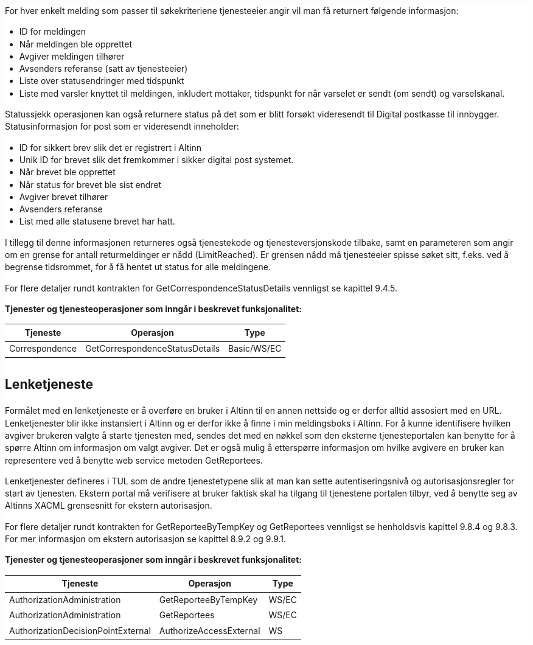 For hver enkelt melding som passer til søkekriteriene tjenesteeier angir vil man få returnert følgende informasjon:

- ID for meldingen
- Når meldingen ble opprettet
- Avgiver meldingen tilhører
- Avsenders referanse (satt av tjenesteeier)
- Liste over statusendringer med tidspunkt
- Liste med varsler knyttet til meldingen, inkludert mottaker, tidspunkt for når varselet er sendt (om sendt) og varselskanal.

Statussjekk operasjonen kan også returnere status på det som er blitt forsøkt videresendt til Digital postkasse til innbygger. Statusinformasjon for post som er videresendt inneholder:

- ID for sikkert brev slik det er registrert i Altinn
- Unik ID for brevet slik det fremkommer i sikker digital post systemet.
- Når brevet ble opprettet
- Når status for brevet ble sist endret
- Avgiver brevet tilhører
- Avsenders referanse
- List med alle statusene brevet har hatt.

I tillegg til denne informasjonen returneres også tjenestekode og tjenesteversjonskode tilbake, samt en parameteren som angir om en grense for antall returmeldinger er nådd (LimitReached). Er grensen nådd må tjenesteeier spisse søket sitt, f.eks. ved å begrense tidsrommet, for å få hentet ut status for alle meldingene.

For flere detaljer rundt kontrakten for GetCorrespondenceStatusDetails vennligst se kapittel 9.4.5.

**Tjenester og tjenesteoperasjoner som inngår i beskrevet funksjonalitet:**

|Tjeneste|Operasjon|Type|
|--------|--------|--------|
|Correspondence|GetCorrespondenceStatusDetails|Basic/WS/EC|

## Lenketjeneste

Formålet med en lenketjeneste er å overføre en bruker i Altinn til en annen nettside og er derfor alltid assosiert med en URL. Lenketjenester blir ikke instansiert i Altinn og er derfor ikke å finne i min meldingsboks i Altinn. For å kunne identifisere hvilken avgiver brukeren valgte å starte tjenesten med, sendes det med en nøkkel som den eksterne tjenesteportalen kan benytte for å spørre Altinn om informasjon om valgt avgiver. Det er også mulig å etterspørre informasjon om hvilke avgivere en bruker kan representere ved å benytte web service metoden GetReportees.

Lenketjenester defineres i TUL som de andre tjenestetypene slik at man kan sette autentiseringsnivå og autorisasjonsregler for start av tjenesten. Ekstern portal må verifisere at bruker faktisk skal ha tilgang til tjenestene portalen tilbyr, ved å benytte seg av Altinns XACML grensesnitt for ekstern autorisasjon.

For flere detaljer rundt kontrakten for GetReporteeByTempKey og GetReportees vennligst se henholdsvis kapittel 9.8.4 og 9.8.3. For mer informasjon om ekstern autorisasjon se kapittel 8.9.2 og 9.9.1.

**Tjenester og tjenesteoperasjoner som inngår i beskrevet funksjonalitet:**

|Tjeneste|Operasjon|Type|
|--------|--------|--------|
|AuthorizationAdministration|GetReporteeByTempKey|WS/EC|
|AuthorizationAdministration|GetReportees|WS/EC|
|AuthorizationDecisionPointExternal|AuthorizeAccessExternal|WS|
